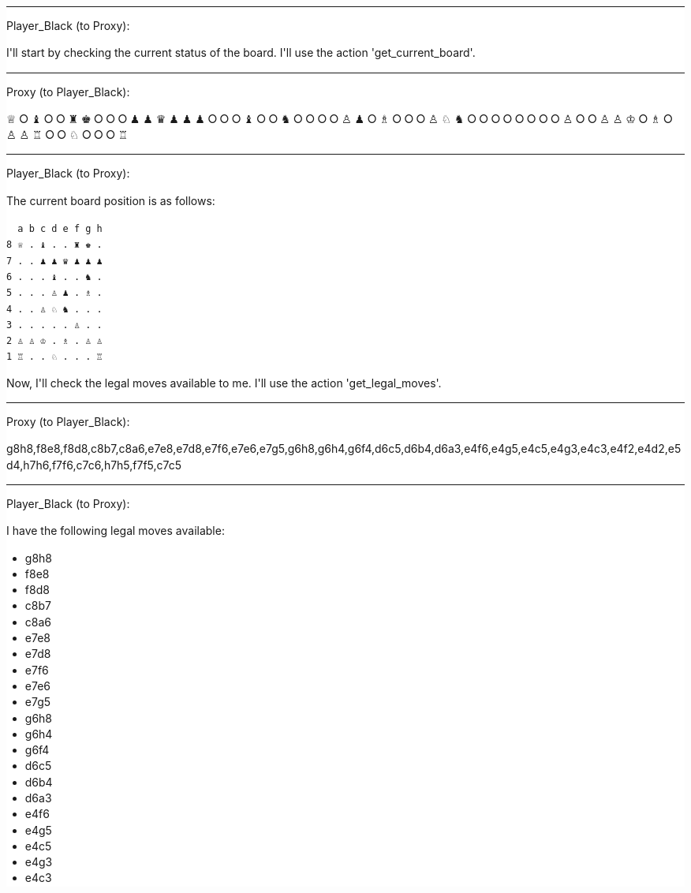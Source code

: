 --------------------------------------------------------------------------------
Player_Black (to Proxy):

I'll start by checking the current status of the board. I'll use the action 'get_current_board'.

--------------------------------------------------------------------------------
Proxy (to Player_Black):

♕ ⭘ ♝ ⭘ ⭘ ♜ ♚ ⭘
⭘ ⭘ ♟ ♟ ♛ ♟ ♟ ♟
⭘ ⭘ ⭘ ♝ ⭘ ⭘ ♞ ⭘
⭘ ⭘ ⭘ ♙ ♟ ⭘ ♗ ⭘
⭘ ⭘ ♙ ♘ ♞ ⭘ ⭘ ⭘
⭘ ⭘ ⭘ ⭘ ⭘ ♙ ⭘ ⭘
♙ ♙ ♔ ⭘ ♗ ⭘ ♙ ♙
♖ ⭘ ⭘ ♘ ⭘ ⭘ ⭘ ♖

--------------------------------------------------------------------------------
Player_Black (to Proxy):

The current board position is as follows:

```
  a b c d e f g h
8 ♕ . ♝ . . ♜ ♚ . 
7 . . ♟ ♟ ♛ ♟ ♟ ♟ 
6 . . . ♝ . . ♞ . 
5 . . . ♙ ♟ . ♗ . 
4 . . ♙ ♘ ♞ . . . 
3 . . . . . ♙ . . 
2 ♙ ♙ ♔ . ♗ . ♙ ♙ 
1 ♖ . . ♘ . . . ♖ 
```

Now, I'll check the legal moves available to me. I'll use the action 'get_legal_moves'.

--------------------------------------------------------------------------------
Proxy (to Player_Black):

g8h8,f8e8,f8d8,c8b7,c8a6,e7e8,e7d8,e7f6,e7e6,e7g5,g6h8,g6h4,g6f4,d6c5,d6b4,d6a3,e4f6,e4g5,e4c5,e4g3,e4c3,e4f2,e4d2,e5d4,h7h6,f7f6,c7c6,h7h5,f7f5,c7c5

--------------------------------------------------------------------------------
Player_Black (to Proxy):

I have the following legal moves available:

- g8h8
- f8e8
- f8d8
- c8b7
- c8a6
- e7e8
- e7d8
- e7f6
- e7e6
- e7g5
- g6h8
- g6h4
- g6f4
- d6c5
- d6b4
- d6a3
- e4f6
- e4g5
- e4c5
- e4g3
- e4c3